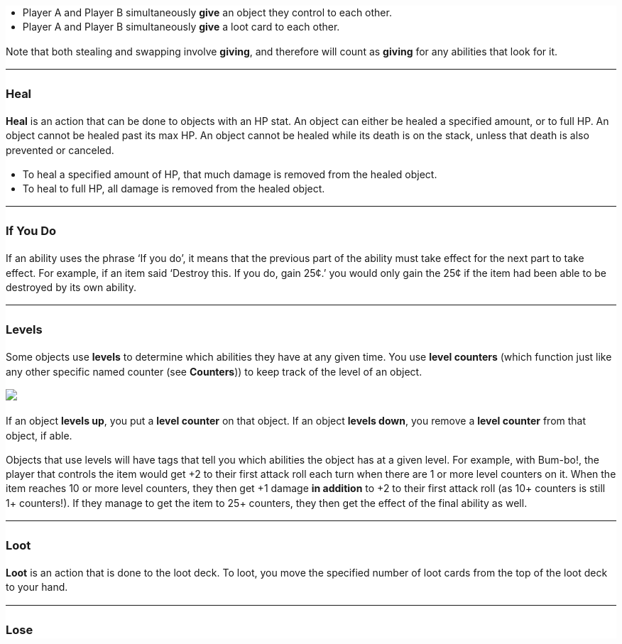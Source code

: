*   Player A and Player B simultaneously **give** an object they control to each other.
*   Player A and Player B simultaneously **give** a loot card to each other.

Note that both stealing and swapping involve **giving**, and therefore will count as **giving** for any abilities that look for it.

* * *

### Heal

**Heal** is an action that can be done to objects with an HP stat. An object can either be healed a specified amount, or to full HP. An object cannot be healed past its max HP. An object cannot be healed while its death is on the stack, unless that death is also prevented or canceled.

*   To heal a specified amount of HP, that much damage is removed from the healed object. 
*   To heal to full HP, all damage is removed from the healed object.

* * *

### If You Do

If an ability uses the phrase ‘If you do’, it means that the previous part of the ability must take effect for the next part to take effect. For example, if an item said ‘Destroy this. If you do, gain 25¢.’ you would only gain the 25¢ if the item had been able to be destroyed by its own ability.

* * *

### Levels

Some objects use **levels** to determine which abilities they have at any given time. You use **level counters** (which function just like any other specific named counter (see **Counters**)) to keep track of the level of an object.

![](https://foursouls.com/wp-content/uploads/2022/01/b2-bum_bo-751x1024.png)

If an object **levels up**, you put a **level counter** on that object. If an object **levels down**, you remove a **level counter** from that object, if able.

Objects that use levels will have tags that tell you which abilities the object has at a given level. For example, with Bum-bo!, the player that controls the item would get +2 to their first attack roll each turn when there are 1 or more level counters on it. When the item reaches 10 or more level counters, they then get +1 damage **in addition** to +2 to their first attack roll (as 10+ counters is still 1+ counters!). If they manage to get the item to 25+ counters, they then get the effect of the final ability as well.

* * *

### Loot

**Loot** is an action that is done to the loot deck. To loot, you move the specified number of loot cards from the top of the loot deck to your hand.

* * *

### Lose
